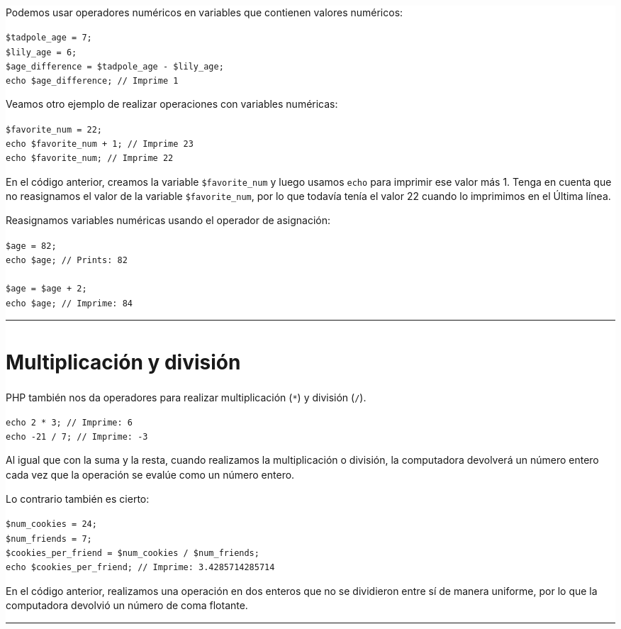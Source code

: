Podemos usar operadores numéricos en variables que contienen valores numéricos:

````
$tadpole_age = 7;
$lily_age = 6; 
$age_difference = $tadpole_age - $lily_age;
echo $age_difference; // Imprime 1
````

Veamos otro ejemplo de realizar operaciones con variables numéricas:

````
$favorite_num = 22;
echo $favorite_num + 1; // Imprime 23
echo $favorite_num; // Imprime 22
````

En el código anterior, creamos la variable `$favorite_num` y luego usamos `echo` para imprimir ese valor más 1. Tenga en cuenta que no reasignamos el valor de la variable `$favorite_num`, por lo que todavía tenía el valor 22 cuando lo imprimimos en el Última línea.

Reasignamos variables numéricas usando el operador de asignación:

````
$age = 82;
echo $age; // Prints: 82

$age = $age + 2;
echo $age; // Imprime: 84
````
----

# Multiplicación y división

PHP también nos da operadores para realizar multiplicación (`*`) y división (`/`).

````
echo 2 * 3; // Imprime: 6
echo -21 / 7; // Imprime: -3
````

Al igual que con la suma y la resta, cuando realizamos la multiplicación o división, la computadora devolverá un número entero cada vez que la operación se evalúe como un número entero.

Lo contrario también es cierto:

````
$num_cookies = 24;
$num_friends = 7;
$cookies_per_friend = $num_cookies / $num_friends;
echo $cookies_per_friend; // Imprime: 3.4285714285714
````

En el código anterior, realizamos una operación en dos enteros que no se dividieron entre sí de manera uniforme, por lo que la computadora devolvió un número de coma flotante.

----
